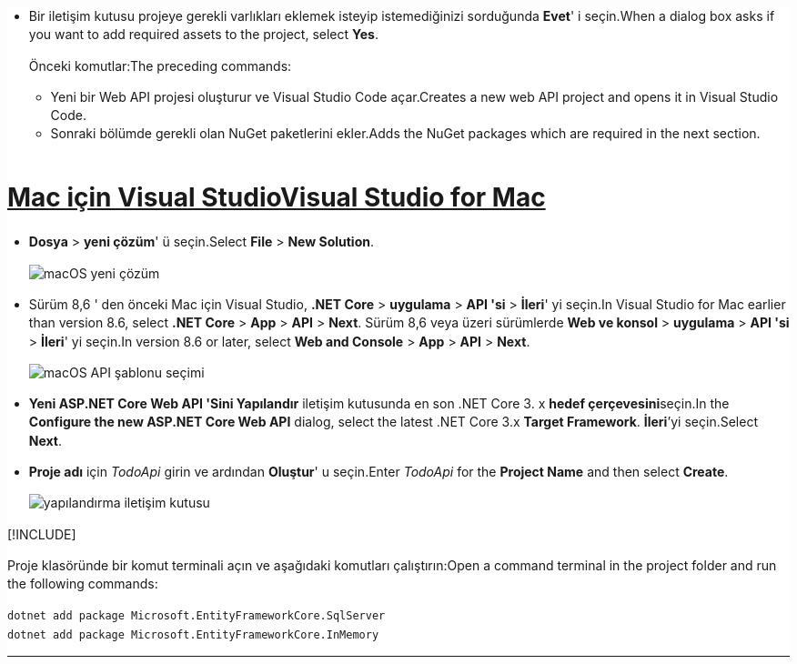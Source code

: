 * <span data-ttu-id="b99e6-157">Bir iletişim kutusu projeye gerekli varlıkları eklemek isteyip istemediğinizi sorduğunda **Evet**' i seçin.</span><span class="sxs-lookup"><span data-stu-id="b99e6-157">When a dialog box asks if you want to add required assets to the project, select **Yes**.</span></span>

  <span data-ttu-id="b99e6-158">Önceki komutlar:</span><span class="sxs-lookup"><span data-stu-id="b99e6-158">The preceding commands:</span></span>

  * <span data-ttu-id="b99e6-159">Yeni bir Web API projesi oluşturur ve Visual Studio Code açar.</span><span class="sxs-lookup"><span data-stu-id="b99e6-159">Creates a new web API project and opens it in Visual Studio Code.</span></span>
  * <span data-ttu-id="b99e6-160">Sonraki bölümde gerekli olan NuGet paketlerini ekler.</span><span class="sxs-lookup"><span data-stu-id="b99e6-160">Adds the NuGet packages which are required in the next section.</span></span>

# <a name="visual-studio-for-mac"></a>[<span data-ttu-id="b99e6-161">Mac için Visual Studio</span><span class="sxs-lookup"><span data-stu-id="b99e6-161">Visual Studio for Mac</span></span>](#tab/visual-studio-mac)

* <span data-ttu-id="b99e6-162">**Dosya** > **yeni çözüm**' ü seçin.</span><span class="sxs-lookup"><span data-stu-id="b99e6-162">Select **File** > **New Solution**.</span></span>

  ![macOS yeni çözüm](first-web-api-mac/_static/sln.png)

* <span data-ttu-id="b99e6-164">Sürüm 8,6 ' den önceki Mac için Visual Studio, **.NET Core**  >  **uygulama**  >  **API 'si**  >  **İleri**' yi seçin.</span><span class="sxs-lookup"><span data-stu-id="b99e6-164">In Visual Studio for Mac earlier than version 8.6, select **.NET Core** > **App** > **API** > **Next**.</span></span> <span data-ttu-id="b99e6-165">Sürüm 8,6 veya üzeri sürümlerde **Web ve konsol**  >  **uygulama**  >  **API 'si**  >  **İleri**' yi seçin.</span><span class="sxs-lookup"><span data-stu-id="b99e6-165">In version 8.6 or later, select **Web and Console** > **App** > **API** > **Next**.</span></span>

  ![macOS API şablonu seçimi](first-web-api-mac/_static/api_template.png)

* <span data-ttu-id="b99e6-167">**Yeni ASP.NET Core Web API 'Sini Yapılandır** iletişim kutusunda en son .NET Core 3. x **hedef çerçevesini**seçin.</span><span class="sxs-lookup"><span data-stu-id="b99e6-167">In the **Configure the new ASP.NET Core Web API** dialog, select the latest .NET Core 3.x **Target Framework**.</span></span> <span data-ttu-id="b99e6-168">**İleri**’yi seçin.</span><span class="sxs-lookup"><span data-stu-id="b99e6-168">Select **Next**.</span></span>

* <span data-ttu-id="b99e6-169">**Proje adı** için *TodoApi* girin ve ardından **Oluştur**' u seçin.</span><span class="sxs-lookup"><span data-stu-id="b99e6-169">Enter *TodoApi* for the **Project Name** and then select **Create**.</span></span>

  ![yapılandırma iletişim kutusu](first-web-api-mac/_static/2.png)

[!INCLUDE[](~/includes/mac-terminal-access.md)]

<span data-ttu-id="b99e6-171">Proje klasöründe bir komut terminali açın ve aşağıdaki komutları çalıştırın:</span><span class="sxs-lookup"><span data-stu-id="b99e6-171">Open a command terminal in the project folder and run the following commands:</span></span>

   ```dotnetcli
   dotnet add package Microsoft.EntityFrameworkCore.SqlServer
   dotnet add package Microsoft.EntityFrameworkCore.InMemory
   ```

---